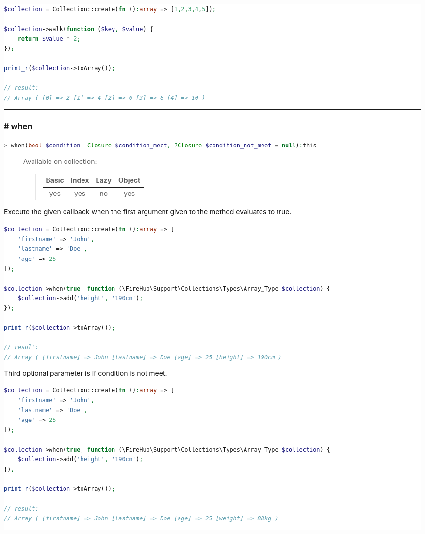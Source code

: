 ```php
$collection = Collection::create(fn ():array => [1,2,3,4,5]);

$collection->walk(function ($key, $value) {
    return $value * 2;
});

print_r($collection->toArray());

// result:
// Array ( [0] => 2 [1] => 4 [2] => 6 [3] => 8 [4] => 10 )
```
***

### # when

```php
> when(bool $condition, Closure $condition_meet, ?Closure $condition_not_meet = null):this
```

> Available on collection:
>> Basic | Index | Lazy | Object
>> :---:|:---:|:---:|:---:
>> yes | yes | no | yes

Execute the given callback when the first argument given to the method evaluates to true.

```php
$collection = Collection::create(fn ():array => [
    'firstname' => 'John',
    'lastname' => 'Doe',
    'age' => 25
]);

$collection->when(true, function (\FireHub\Support\Collections\Types\Array_Type $collection) {
    $collection->add('height', '190cm');
});

print_r($collection->toArray());

// result:
// Array ( [firstname] => John [lastname] => Doe [age] => 25 [height] => 190cm ) 
```

Third optional parameter is if condition is not meet.

```php
$collection = Collection::create(fn ():array => [
    'firstname' => 'John',
    'lastname' => 'Doe',
    'age' => 25
]);

$collection->when(true, function (\FireHub\Support\Collections\Types\Array_Type $collection) {
    $collection->add('height', '190cm');
});

print_r($collection->toArray());

// result:
// Array ( [firstname] => John [lastname] => Doe [age] => 25 [weight] => 88kg ) 
```
***
